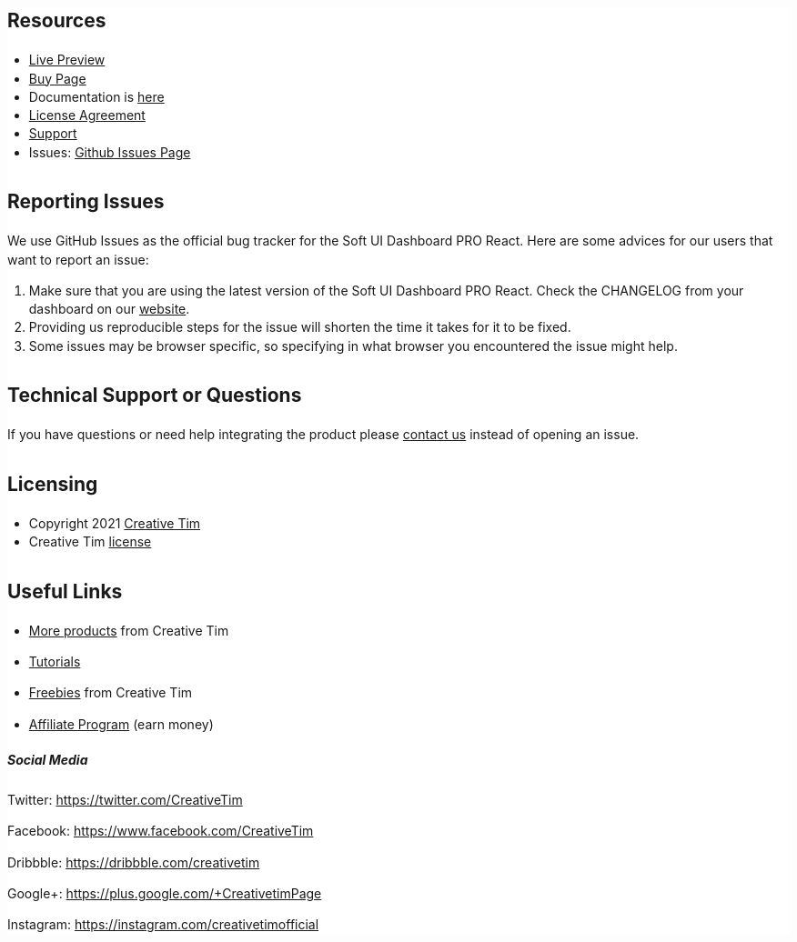 ## Resources

- [Live Preview](https://demos.creative-tim.com/soft-ui-dashboard-pro-react/#/dashboards/default?ref=readme-sudpr)
- [Buy Page](https://www.creative-tim.com/product/soft-ui-dashboard-pro-react?ref=readme-sudpr)
- Documentation is [here](https://www.creative-tim.com/learning-lab/react/overview/soft-ui-dashboard/?ref=readme-sudpr)
- [License Agreement](https://www.creative-tim.com/license?ref=readme-sudpr)
- [Support](https://www.creative-tim.com/contact-us?ref=readme-sudpr)
- Issues: [Github Issues Page](https://github.com/creativetimofficial/ct-soft-ui-dashboard-pro-react/issues)

## Reporting Issues

We use GitHub Issues as the official bug tracker for the Soft UI Dashboard PRO React. Here are some advices for our users that want to report an issue:

1. Make sure that you are using the latest version of the Soft UI Dashboard PRO React. Check the CHANGELOG from your dashboard on our [website](https://www.creative-tim.com/product/soft-ui-dashboard-pro-react?ref=readme-sudpr).
2. Providing us reproducible steps for the issue will shorten the time it takes for it to be fixed.
3. Some issues may be browser specific, so specifying in what browser you encountered the issue might help.

## Technical Support or Questions

If you have questions or need help integrating the product please [contact us](https://www.creative-tim.com/contact-us?ref=readme-sudpr) instead of opening an issue.

## Licensing

- Copyright 2021 [Creative Tim](https://www.creative-tim.com?ref=readme-sudpr)
- Creative Tim [license](https://www.creative-tim.com/license?ref=readme-sudpr)

## Useful Links

- [More products](https://www.creative-tim.com/templates?ref=readme-sudpr) from Creative Tim

- [Tutorials](https://www.youtube.com/channel/UCVyTG4sCw-rOvB9oHkzZD1w)

- [Freebies](https://www.creative-tim.com/bootstrap-themes/free?ref=readme-sudpr) from Creative Tim

- [Affiliate Program](https://www.creative-tim.com/affiliates/new?ref=readme-sudpr) (earn money)

##### Social Media

Twitter: <https://twitter.com/CreativeTim>

Facebook: <https://www.facebook.com/CreativeTim>

Dribbble: <https://dribbble.com/creativetim>

Google+: <https://plus.google.com/+CreativetimPage>

Instagram: <https://instagram.com/creativetimofficial>
